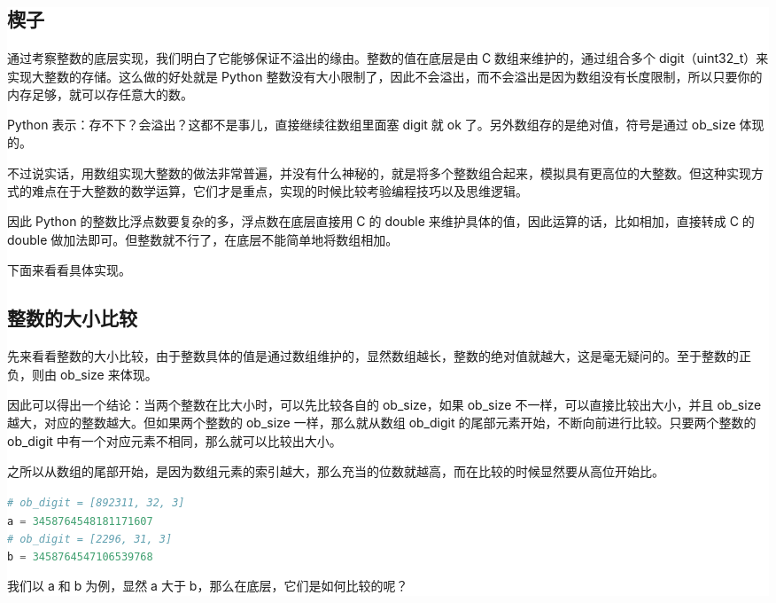 ## 楔子

通过考察整数的底层实现，我们明白了它能够保证不溢出的缘由。整数的值在底层是由 C 数组来维护的，通过组合多个 digit（uint32_t）来实现大整数的存储。这么做的好处就是 Python 整数没有大小限制了，因此不会溢出，而不会溢出是因为数组没有长度限制，所以只要你的内存足够，就可以存任意大的数。

Python 表示：存不下？会溢出？这都不是事儿，直接继续往数组里面塞 digit 就 ok 了。另外数组存的是绝对值，符号是通过 ob_size 体现的。

不过说实话，用数组实现大整数的做法非常普遍，并没有什么神秘的，就是将多个整数组合起来，模拟具有更高位的大整数。但这种实现方式的难点在于大整数的数学运算，它们才是重点，实现的时候比较考验编程技巧以及思维逻辑。

因此 Python 的整数比浮点数要复杂的多，浮点数在底层直接用 C 的 double 来维护具体的值，因此运算的话，比如相加，直接转成 C 的 double 做加法即可。但整数就不行了，在底层不能简单地将数组相加。

下面来看看具体实现。

## 整数的大小比较

先来看看整数的大小比较，由于整数具体的值是通过数组维护的，显然数组越长，整数的绝对值就越大，这是毫无疑问的。至于整数的正负，则由 ob_size 来体现。

因此可以得出一个结论：当两个整数在比大小时，可以先比较各自的 ob_size，如果 ob_size 不一样，可以直接比较出大小，并且 ob_size 越大，对应的整数越大。但如果两个整数的 ob_size  一样，那么就从数组 ob_digit 的尾部元素开始，不断向前进行比较。只要两个整数的 ob_digit 中有一个对应元素不相同，那么就可以比较出大小。

之所以从数组的尾部开始，是因为数组元素的索引越大，那么充当的位数就越高，而在比较的时候显然要从高位开始比。

~~~Python
# ob_digit = [892311, 32, 3]
a = 3458764548181171607
# ob_digit = [2296, 31, 3]
b = 3458764547106539768
~~~

我们以 a 和 b 为例，显然 a 大于 b，那么在底层，它们是如何比较的呢？
